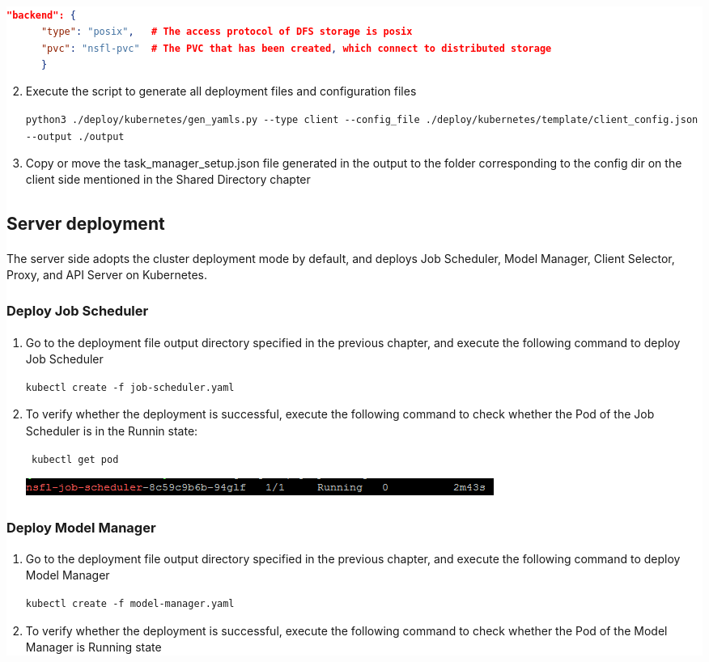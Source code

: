    ```json
   "backend": {
         "type": "posix",   # The access protocol of DFS storage is posix
         "pvc": "nsfl-pvc"  # The PVC that has been created, which connect to distributed storage
         }
   ```

2. Execute the script to generate all deployment files and configuration files

   ```shell
   python3 ./deploy/kubernetes/gen_yamls.py --type client --config_file ./deploy/kubernetes/template/client_config.json --output ./output
   ```

3. Copy or move the task_manager_setup.json file generated in the output to the folder corresponding to the config dir on the client side mentioned in the Shared Directory chapter



## Server deployment 

The server side adopts the cluster deployment mode by default, and deploys Job Scheduler, Model Manager, Client Selector, Proxy, and API Server on Kubernetes.



### Deploy Job Scheduler

1. Go to the deployment file output directory specified in the previous chapter, and execute the following command to deploy Job Scheduler

   ```shell
   kubectl create -f job-scheduler.yaml
   ```

   

3. To verify whether the deployment is successful, execute the following command to check whether the Pod of the Job Scheduler is in the Runnin state:

   ```shell
    kubectl get pod
   ```

    ![](images/cluster_deploy/job_scheduler_running.png)



### Deploy Model Manager

1. Go to the deployment file output directory specified in the previous chapter, and execute the following command to deploy Model Manager

   ```shell
   kubectl create -f model-manager.yaml
   ```

   

3. To verify whether the deployment is successful, execute the following command to check whether the Pod of the Model Manager is Running state
